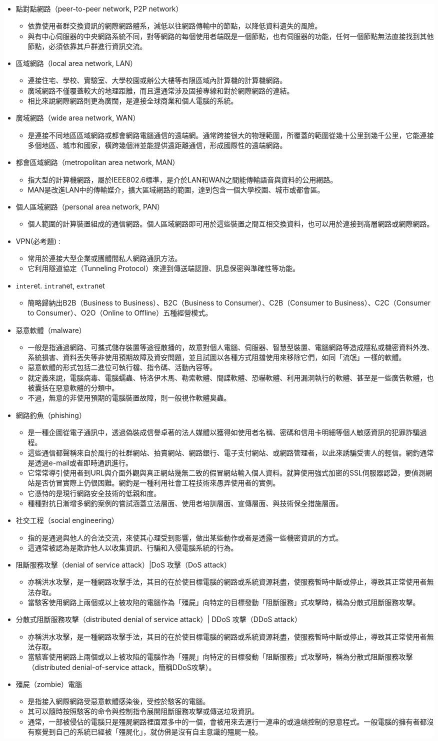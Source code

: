 - 點對點網路（peer-to-peer network, P2P network）
  - 依靠使用者群交換資訊的網際網路體系，減低以往網路傳輸中的節點，以降低資料遺失的風險。
  - 與有中心伺服器的中央網路系統不同，對等網路的每個使用者端既是一個節點，也有伺服器的功能，任何一個節點無法直接找到其他節點，必須依靠其戶群進行資訊交流。

- 區域網路（local area network, LAN）
  - 連接住宅、學校、實驗室、大學校園或辦公大樓等有限區域內計算機的計算機網路。
  - 廣域網路不僅覆蓋較大的地理距離，而且還通常涉及固接專線和對於網際網路的連結。
  - 相比來說網際網路則更為廣闊，是連接全球商業和個人電腦的系統。

- 廣域網路（wide area network, WAN）
  - 是連接不同地區區域網路或都會網路電腦通信的遠端網。通常跨接很大的物理範圍，所覆蓋的範圍從幾十公里到幾千公里，它能連接多個地區、城市和國家，橫跨幾個洲並能提供遠距離通信，形成國際性的遠端網路。
   
- 都會區域網路（metropolitan area network, MAN）
  - 指大型的計算機網路，屬於IEEE802.6標準，是介於LAN和WAN之間能傳輸語音與資料的公用網路。
  - MAN是改進LAN中的傳輸媒介，擴大區域網路的範圍，達到包含一個大學校園、城市或都會區。
  
- 個人區域網路（personal area network, PAN）
  - 個人範圍的計算裝置組成的通信網路。個人區域網路即可用於這些裝置之間互相交換資料，也可以用於連接到高層網路或網際網路。
  
- VPN(必考題) : 
  - 常用於連接大型企業或團體間私人網路通訊方法。
  - 它利用隧道協定（Tunneling Protocol）來達到傳送端認證、訊息保密與準確性等功能。
 
- `inter`et. `intra`net, `extra`net
  - 簡略歸納出B2B（Business to Business）、B2C（Business to Consumer）、C2B（Consumer to Business）、C2C（Consumer to Consumer）、O2O（Online to Offline）五種經營模式。

- 惡意軟體（malware）
  - 一般是指通過網路、可攜式儲存裝置等途徑散播的，故意對個人電腦、伺服器、智慧型裝置、電腦網路等造成隱私或機密資料外洩、系統損害、資料丟失等非使用預期故障及資安問題，並且試圖以各種方式阻擋使用來移除它們，如同「流氓」一樣的軟體。
  - 惡意軟體的形式包括二進位可執行檔、指令碼、活動內容等。
  - 就定義來說，電腦病毒、電腦蠕蟲、特洛伊木馬、勒索軟體、間諜軟體、恐嚇軟體、利用漏洞執行的軟體、甚至是一些廣告軟體，也被囊括在惡意軟體的分類中。
  - 不過，無意的非使用預期的電腦裝置故障，則一般視作軟體臭蟲。
  
- 網路釣魚（phishing）
  - 是一種企圖從電子通訊中，透過偽裝成信譽卓著的法人媒體以獲得如使用者名稱、密碼和信用卡明細等個人敏感資訊的犯罪詐騙過程。
  - 這些通信都聲稱來自於風行的社群網站、拍賣網站、網路銀行、電子支付網站、或網路管理者，以此來誘騙受害人的輕信。網釣通常是透過e-mail或者即時通訊進行。
  - 它常常導引使用者到URL與介面外觀與真正網站幾無二致的假冒網站輸入個人資料。就算使用強式加密的SSL伺服器認證，要偵測網站是否仿冒實際上仍很困難。網釣是一種利用社會工程技術來愚弄使用者的實例。
  - 它憑恃的是現行網路安全技術的低親和度。
  - 種種對抗日漸增多網釣案例的嘗試涵蓋立法層面、使用者培訓層面、宣傳層面、與技術保全措施層面。

- 社交工程（social engineering）
  - 指的是通過與他人的合法交流，來使其心理受到影響，做出某些動作或者是透露一些機密資訊的方式。
  - 這通常被認為是欺詐他人以收集資訊、行騙和入侵電腦系統的行為。

- 阻斷服務攻擊（denial of service attack）|DoS 攻擊（DoS attack）
  - 亦稱洪水攻擊，是一種網路攻擊手法，其目的在於使目標電腦的網路或系統資源耗盡，使服務暫時中斷或停止，導致其正常使用者無法存取。
  - 當駭客使用網路上兩個或以上被攻陷的電腦作為「殭屍」向特定的目標發動「阻斷服務」式攻擊時，稱為分散式阻斷服務攻擊。

- 分散式阻斷服務攻擊（distributed denial of service attack）| DDoS 攻擊（DDoS attack） 
  - 亦稱洪水攻擊，是一種網路攻擊手法，其目的在於使目標電腦的網路或系統資源耗盡，使服務暫時中斷或停止，導致其正常使用者無法存取。
  - 當駭客使用網路上兩個或以上被攻陷的電腦作為「殭屍」向特定的目標發動「阻斷服務」式攻擊時，稱為分散式阻斷服務攻擊（distributed denial-of-service attack，簡稱DDoS攻擊）。

- 殭屍（zombie）電腦
  - 是指接入網際網路受惡意軟體感染後，受控於駭客的電腦。
  - 其可以隨時按照駭客的命令與控制指令展開阻斷服務攻擊或傳送垃圾資訊。
  - 通常，一部被侵佔的電腦只是殭屍網路裡面眾多中的一個，會被用來去運行一連串的或遠端控制的惡意程式。一般電腦的擁有者都沒有察覺到自己的系統已經被「殭屍化」，就仿佛是沒有自主意識的殭屍一般。
  